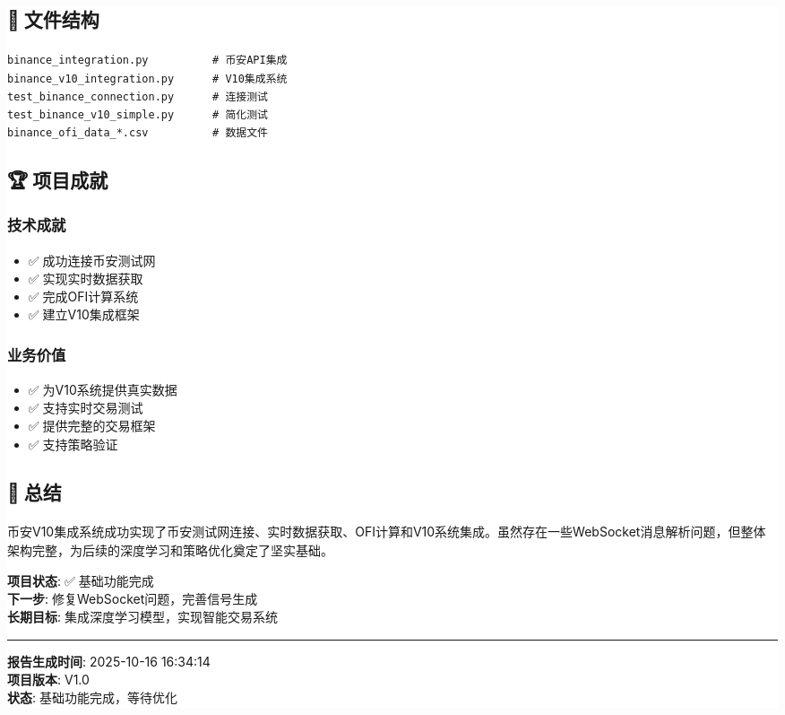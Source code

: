 ## 📁 文件结构

```
binance_integration.py          # 币安API集成
binance_v10_integration.py      # V10集成系统
test_binance_connection.py      # 连接测试
test_binance_v10_simple.py      # 简化测试
binance_ofi_data_*.csv          # 数据文件
```

## 🏆 项目成就

### 技术成就
- ✅ 成功连接币安测试网
- ✅ 实现实时数据获取
- ✅ 完成OFI计算系统
- ✅ 建立V10集成框架

### 业务价值
- ✅ 为V10系统提供真实数据
- ✅ 支持实时交易测试
- ✅ 提供完整的交易框架
- ✅ 支持策略验证

## 📝 总结

币安V10集成系统成功实现了币安测试网连接、实时数据获取、OFI计算和V10系统集成。虽然存在一些WebSocket消息解析问题，但整体架构完整，为后续的深度学习和策略优化奠定了坚实基础。

**项目状态**: ✅ 基础功能完成  
**下一步**: 修复WebSocket问题，完善信号生成  
**长期目标**: 集成深度学习模型，实现智能交易系统

---
**报告生成时间**: 2025-10-16 16:34:14  
**项目版本**: V1.0  
**状态**: 基础功能完成，等待优化
